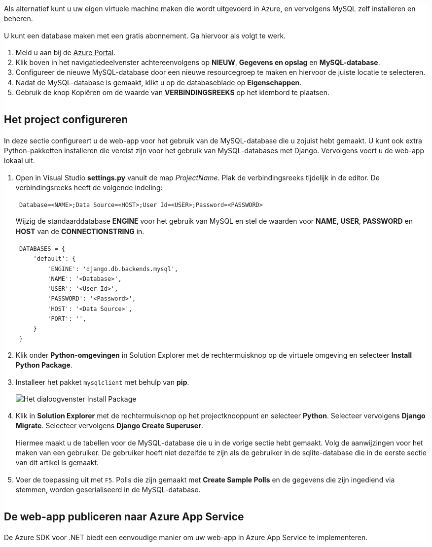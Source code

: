 Als alternatief kunt u uw eigen virtuele machine maken die wordt uitgevoerd in Azure, en vervolgens MySQL zelf installeren en beheren.

U kunt een database maken met een gratis abonnement. Ga hiervoor als volgt te werk.

1. Meld u aan bij de [Azure Portal].
2. Klik boven in het navigatiedeelvenster achtereenvolgens op **NIEUW**, **Gegevens en opslag** en **MySQL-database**.
3. Configureer de nieuwe MySQL-database door een nieuwe resourcegroep te maken en hiervoor de juiste locatie te selecteren.
4. Nadat de MySQL-database is gemaakt, klikt u op de databaseblade op **Eigenschappen**.
5. Gebruik de knop Kopiëren om de waarde van **VERBINDINGSREEKS** op het klembord te plaatsen.

## <a name="configure-the-project"></a>Het project configureren
In deze sectie configureert u de web-app voor het gebruik van de MySQL-database die u zojuist hebt gemaakt. U kunt ook extra Python-pakketten installeren die vereist zijn voor het gebruik van MySQL-databases met Django. Vervolgens voert u de web-app lokaal uit.

1. Open in Visual Studio **settings.py** vanuit de map *ProjectName*. Plak de verbindingsreeks tijdelijk in de editor. De verbindingsreeks heeft de volgende indeling:
   
        Database=<NAME>;Data Source=<HOST>;User Id=<USER>;Password=<PASSWORD>
   
    Wijzig de standaarddatabase **ENGINE** voor het gebruik van MySQL en stel de waarden voor **NAME**, **USER**, **PASSWORD** en **HOST** van de **CONNECTIONSTRING** in.
   
        DATABASES = {
            'default': {
                'ENGINE': 'django.db.backends.mysql',
                'NAME': '<Database>',
                'USER': '<User Id>',
                'PASSWORD': '<Password>',
                'HOST': '<Data Source>',
                'PORT': '',
            }
        }
2. Klik onder **Python-omgevingen** in Solution Explorer met de rechtermuisknop op de virtuele omgeving en selecteer **Install Python Package**.
3. Installeer het pakket `mysqlclient` met behulp van **pip**.
   
    ![Het dialoogvenster Install Package](./media/web-sites-python-ptvs-django-mysql/PollsDjangoMySQLInstallPackage.png)
4. Klik in **Solution Explorer** met de rechtermuisknop op het projectknooppunt en selecteer **Python**. Selecteer vervolgens **Django Migrate**.  Selecteer vervolgens **Django Create Superuser**.
   
    Hiermee maakt u de tabellen voor de MySQL-database die u in de vorige sectie hebt gemaakt. Volg de aanwijzingen voor het maken van een gebruiker. De gebruiker hoeft niet dezelfde te zijn als de gebruiker in de sqlite-database die in de eerste sectie van dit artikel is gemaakt.
5. Voer de toepassing uit met `F5`. Polls die zijn gemaakt met **Create Sample Polls** en de gegevens die zijn ingediend via stemmen, worden geserialiseerd in de MySQL-database.

## <a name="publish-the-web-app-to-azure-app-service"></a>De web-app publiceren naar Azure App Service
De Azure SDK voor .NET biedt een eenvoudige manier om uw web-app in Azure App Service te implementeren.


[Python Developer Center]: /develop/python/
[Azure Cloud Services]: ../cloud-services/cloud-services-python-ptvs.md
[Azure Portal]: https://portal.azure.com
[Python Tools for Visual Studio]: https://www.visualstudio.com/vs/python/
[Python Tools 2.2 for Visual Studio]: http://go.microsoft.com/fwlink/?LinkID=624025
[Python Tools 2.2 for Visual Studio Samples VSIX]: http://go.microsoft.com/fwlink/?LinkID=624025
[Azure SDK-tools voor VS 2015]: http://go.microsoft.com/fwlink/?LinkId=518003
[Python 2.7 32-bits]: http://go.microsoft.com/fwlink/?LinkId=517190
[Python 3.4 32-bits]: http://go.microsoft.com/fwlink/?LinkId=517191
[Documentatie Python Tools voor Visual Studio]: http://aka.ms/ptvsdocs
[Foutopsporing op afstand in Microsoft Azure]: http://go.microsoft.com/fwlink/?LinkId=624026
[Webprojecten]: http://go.microsoft.com/fwlink/?LinkId=624027
[Cloudserviceprojecten]: http://go.microsoft.com/fwlink/?LinkId=624028
[Documentatie bij Django]: https://www.djangoproject.com/
[MySQL]: http://www.mysql.com/
[video]: http://youtu.be/oKCApIrS0Lo